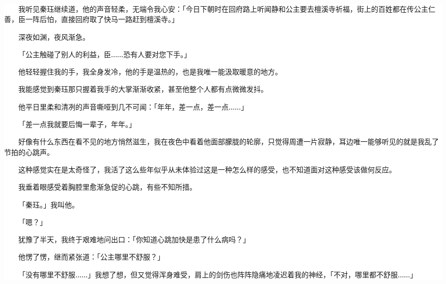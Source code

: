&emsp;&emsp;我听见秦珏继续道，他的声音轻柔，无端令我心安：「今日下朝时在回府路上听闻静和公主要去檀溪寺祈福，街上的百姓都在传公主仁善，臣一阵后怕，直接回府取了快马一路赶到檀溪寺。」  
  
&emsp;&emsp;深夜如渊，夜风渐急。  
  
&emsp;&emsp;「公主触碰了别人的利益，臣……恐有人要对您下手。」  
  
&emsp;&emsp;他轻轻握住我的手，我全身发冷，他的手是温热的，也是我唯一能汲取暖意的地方。  
  
&emsp;&emsp;我能感觉到秦珏那只握着我手的大掌渐渐收紧，甚至他整个人都有点微微发抖。  
  
&emsp;&emsp;他平日里柔和清冽的声音嘶哑到几不可闻：「年年，差一点，差一点……」  
  
&emsp;&emsp;「差一点我就要后悔一辈子，年年。」  
  
&emsp;&emsp;好像有什么东西在看不见的地方悄然滋生，我在夜色中看着他面部朦胧的轮廓，只觉得周遭一片寂静，耳边唯一能够听见的就是我乱了节拍的心跳声。  
  
&emsp;&emsp;这种感觉实在是太奇怪了，我活了这么些年似乎从未体验过这是一种怎么样的感受，也不知道面对这种感受该做何反应。  
  
&emsp;&emsp;我垂着眼感受着胸腔里愈渐急促的心跳，有些不知所措。  
  
&emsp;&emsp;「秦珏。」我叫他。  
  
&emsp;&emsp;「嗯？」  
  
&emsp;&emsp;犹豫了半天，我终于艰难地问出口：「你知道心跳加快是患了什么病吗？」  
  
&emsp;&emsp;他愣了愣，继而紧张道：「公主哪里不舒服？」  
  
&emsp;&emsp;「没有哪里不舒服……」我想了想，但又觉得浑身难受，肩上的剑伤也阵阵隐痛地凌迟着我的神经，「不对，哪里都不舒服……」  
  
